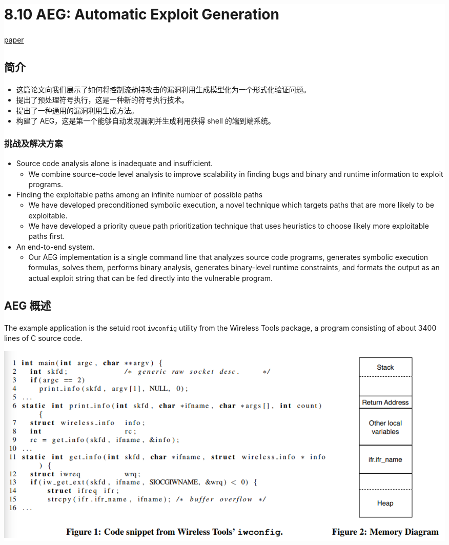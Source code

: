 # 8.10 AEG: Automatic Exploit Generation

[paper](http://security.ece.cmu.edu/aeg/aeg-current.pdf)

## 简介

- 这篇论文向我们展示了如何将控制流劫持攻击的漏洞利用生成模型化为一个形式化验证问题。
- 提出了预处理符号执行，这是一种新的符号执行技术。
- 提出了一种通用的漏洞利用生成方法。
- 构建了 AEG，这是第一个能够自动发现漏洞并生成利用获得 shell 的端到端系统。

### 挑战及解决方案

- Source code analysis alone is inadequate and insufficient.
  - We combine source-code level analysis to improve scalability in finding bugs and binary and runtime information to exploit programs.
- Finding the exploitable paths among an infinite number of possible paths
  - We have developed preconditioned symbolic execution, a novel technique which targets paths that are more likely to be exploitable.
  - We have developed a priority queue path prioritization technique that uses heuristics to choose likely more exploitable paths first.
- An end-to-end system.
  - Our AEG implementation is a single command line that analyzes source code programs, generates symbolic execution formulas, solves them, performs binary analysis, generates binary-level runtime constraints, and formats the output as an actual exploit string that can be fed directly into the vulnerable program.

## AEG 概述

The example application is the setuid root `iwconfig` utility from the Wireless Tools package, a program consisting of about 3400 lines of C source code.

![img](../pic/8.10_iwconfig.png)
